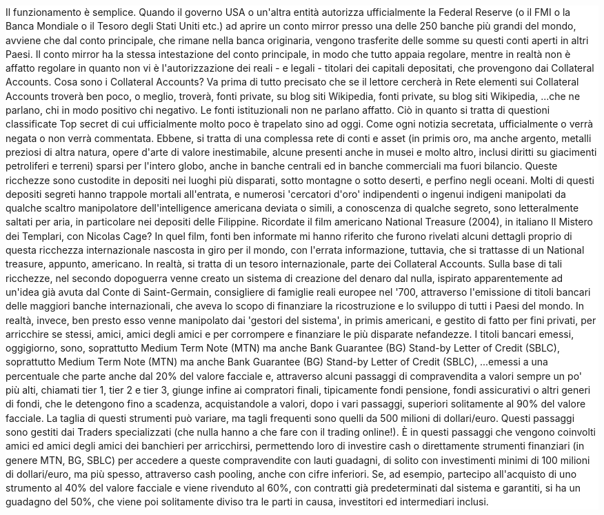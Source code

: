 Il funzionamento è semplice.
Quando il governo USA o un'altra entità autorizza ufficialmente la Federal Reserve (o il FMI o la Banca Mondiale o il Tesoro degli Stati Uniti etc.) ad aprire un conto mirror presso una delle 250 banche più grandi del mondo, avviene che dal conto principale, che rimane nella banca originaria, vengono trasferite delle somme su questi conti aperti in altri Paesi.
Il conto mirror ha la stessa intestazione del conto principale, in modo che tutto appaia regolare, mentre in realtà non è affatto regolare in quanto non vi è l'autorizzazione dei reali - e legali - titolari dei capitali depositati, che provengono dai Collateral Accounts.
Cosa sono i Collateral Accounts?
Va prima di tutto precisato che se il lettore cercherà in Rete elementi sui Collateral Accounts troverà ben poco, o meglio, troverà,
fonti private, su blog siti Wikipedia,
fonti private, su blog
siti
Wikipedia,
...che ne parlano, chi in modo positivo chi negativo.
Le fonti istituzionali non ne parlano affatto. Ciò in quanto si tratta di questioni classificate Top secret di cui ufficialmente molto poco è trapelato sino ad oggi.
Come ogni notizia secretata, ufficialmente o verrà negata o non verrà commentata.
Ebbene, si tratta di una complessa rete di conti e asset (in primis oro, ma anche argento, metalli preziosi di altra natura, opere d'arte di valore inestimabile, alcune presenti anche in musei e molto altro, inclusi diritti su giacimenti petroliferi e terreni) sparsi per l'intero globo, anche in banche centrali ed in banche commerciali ma fuori bilancio.
Queste ricchezze sono custodite in depositi nei luoghi più disparati, sotto montagne o sotto deserti, e perfino negli oceani.
Molti di questi depositi segreti hanno trappole mortali all'entrata, e numerosi 'cercatori d'oro' indipendenti o ingenui indigeni manipolati da qualche scaltro manipolatore dell'intelligence americana deviata o simili, a conoscenza di qualche segreto, sono letteralmente saltati per aria, in particolare nei depositi delle Filippine.
Ricordate il film americano National Treasure (2004), in italiano Il Mistero dei Templari, con Nicolas Cage?
In quel film, fonti ben informate mi hanno riferito che furono rivelati alcuni dettagli proprio di questa ricchezza internazionale nascosta in giro per il mondo, con l'errata informazione, tuttavia, che si trattasse di un National treasure, appunto, americano.
In realtà, si tratta di un tesoro internazionale, parte dei Collateral Accounts.
Sulla base di tali ricchezze, nel secondo dopoguerra venne creato un sistema di creazione del denaro dal nulla, ispirato apparentemente ad un'idea già avuta dal Conte di Saint-Germain, consigliere di famiglie reali europee nel '700, attraverso l'emissione di titoli bancari delle maggiori banche internazionali, che aveva lo scopo di finanziare la ricostruzione e lo sviluppo di tutti i Paesi del mondo.
In realtà, invece, ben presto esso venne manipolato dai 'gestori del sistema', in primis americani, e gestito di fatto per fini privati, per arricchire se stessi, amici, amici degli amici e per corrompere e finanziare le più disparate nefandezze.
I titoli bancari emessi, oggigiorno, sono,
soprattutto Medium Term Note (MTN) ma anche Bank Guarantee (BG) Stand-by Letter of Credit (SBLC),
soprattutto Medium Term Note (MTN)
ma anche Bank Guarantee (BG)
Stand-by Letter of Credit (SBLC),
...emessi a una percentuale che parte anche dal 20% del valore facciale e, attraverso alcuni passaggi di compravendita a valori sempre un po' più alti, chiamati tier 1, tier 2 e tier 3, giunge infine ai compratori finali, tipicamente fondi pensione, fondi assicurativi o altri generi di fondi, che le detengono fino a scadenza, acquistandole a valori, dopo i vari passaggi, superiori solitamente al 90% del valore facciale.
La taglia di questi strumenti può variare, ma tagli frequenti sono quelli da 500 milioni di dollari/euro.
Questi passaggi sono gestiti dai Traders specializzati (che nulla hanno a che fare con il trading online!).
È in questi passaggi che vengono coinvolti amici ed amici degli amici dei banchieri per arricchirsi, permettendo loro di investire cash o direttamente strumenti finanziari (in genere MTN, BG, SBLC) per accedere a queste compravendite con lauti guadagni, di solito con investimenti minimi di 100 milioni di dollari/euro, ma più spesso, attraverso cash pooling, anche con cifre inferiori.
Se, ad esempio, partecipo all'acquisto di uno strumento al 40% del valore facciale e viene rivenduto al 60%, con contratti già predeterminati dal sistema e garantiti, si ha un guadagno del 50%, che viene poi solitamente diviso tra le parti in causa, investitori ed intermediari inclusi.